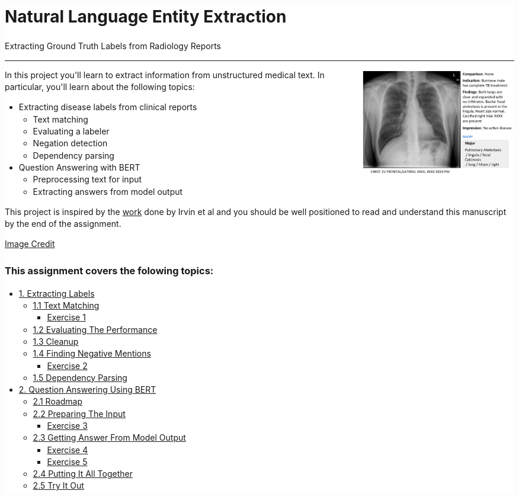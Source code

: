 # Natural Language Entity Extraction
Extracting Ground Truth Labels from Radiology Reports
<hr/>

<img src="example-report.png" width="30%" align="right" style="padding-left:20px">

In this project you'll learn to extract information from unstructured medical text. In particular, you'll learn about the following topics:

- Extracting disease labels from clinical reports
    - Text matching
    - Evaluating a labeler
    - Negation detection
    - Dependency parsing
- Question Answering with BERT
    - Preprocessing text for input
    - Extracting answers from model output 

This project is inspired by the [work](https://arxiv.org/abs/1901.07031) done by Irvin et al and you should be well positioned to read and understand this manuscript by the end of the assignment. 


<a href="https://ieeexplore.ieee.org/document/7780643">Image Credit</a>


### This assignment covers the folowing topics:


- [1. Extracting Labels](#1)
  - [1.1 Text Matching](#1-1)
      - [Exercise 1](#ex-01)
  - [1.2 Evaluating The Performance](#1-2)      
  - [1.3 Cleanup](#1-3)
  - [1.4 Finding Negative Mentions](#1-4)
      - [Exercise 2](#ex-02)
  - [1.5 Dependency Parsing](#1-5)
- [2. Question Answering Using BERT](#2)
  - [2.1 Roadmap](#2-1)
  - [2.2 Preparing The Input](#2-2)
      - [Exercise 3](#ex-03)
  - [2.3 Getting Answer From Model Output](#2-3)
      - [Exercise 4](#ex-04)
      - [Exercise 5](#ex-05)
  - [2.4 Putting It All Together](#2-4)
  - [2.5 Try It Out](#2-5)
